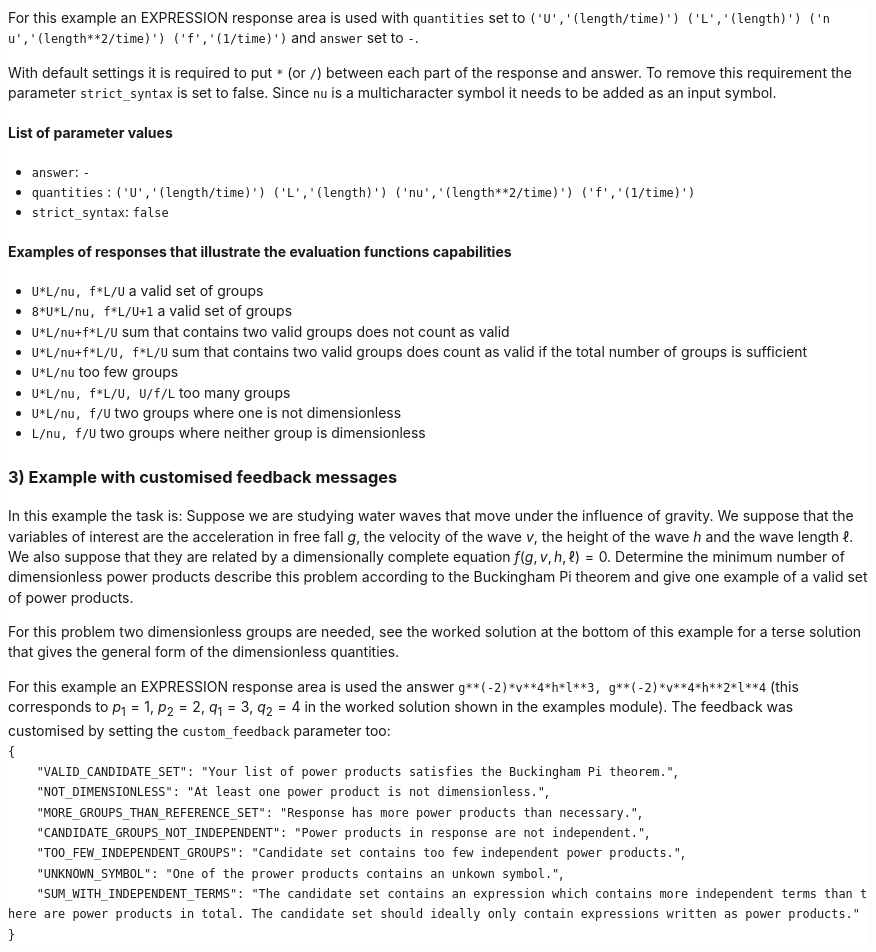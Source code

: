 For this example an EXPRESSION response area is used with `quantities` set to `('U','(length/time)') ('L','(length)') ('nu','(length**2/time)') ('f','(1/time)')` and `answer` set to `-`.

With default settings it is required to put `*` (or `/`) between each part of the response and answer. To remove this requirement the parameter `strict_syntax` is set to false. Since `nu` is a multicharacter symbol it needs to be added as an input symbol.

#### List of parameter values

- `answer`: `-`
- `quantities` : `('U','(length/time)') ('L','(length)') ('nu','(length**2/time)') ('f','(1/time)')`  
- `strict_syntax`: `false`

#### Examples of responses that illustrate the evaluation functions capabilities

- `U*L/nu, f*L/U` a valid set of groups
- `8*U*L/nu, f*L/U+1` a valid set of groups
- `U*L/nu+f*L/U` sum that contains two valid groups does not count as valid
- `U*L/nu+f*L/U, f*L/U` sum that contains two valid groups does count as valid if the total number of groups is sufficient
- `U*L/nu` too few groups
- `U*L/nu, f*L/U, U/f/L` too many groups
- `U*L/nu, f/U` two groups where one is not dimensionless
- `L/nu, f/U` two groups where neither group is dimensionless

### 3) Example with customised feedback messages

In this example the task is:
Suppose we are studying water waves that move under the influence of gravity. We suppose that the variables of interest are the acceleration in free fall $g$, the velocity of the wave $v$, the height of the wave $h$ and the wave length $\ell$. We also suppose that they are related by a dimensionally complete equation $f(g,v,h,\ell) = 0$. Determine the minimum number of dimensionless power products describe this problem according to the Buckingham Pi theorem and give one example of a valid set of power products.

For this problem two dimensionless groups are needed, see the worked solution at the bottom of this example for a terse solution that gives the general form of the dimensionless quantities.

For this example an EXPRESSION response area is used the answer `g**(-2)*v**4*h*l**3, g**(-2)*v**4*h**2*l**4` (this corresponds to $p_1 = 1$, $p_2 = 2$, $q_1 = 3$, $q_2 = 4$ in the worked solution shown in the examples module). The feedback was customised by setting the `custom_feedback` parameter too:  
`{`  
`    "VALID_CANDIDATE_SET": "Your list of power products satisfies the Buckingham Pi theorem."`,  
`    "NOT_DIMENSIONLESS": "At least one power product is not dimensionless."`,  
`    "MORE_GROUPS_THAN_REFERENCE_SET": "Response has more power products than necessary."`,  
`    "CANDIDATE_GROUPS_NOT_INDEPENDENT": "Power products in response are not independent."`,  
`    "TOO_FEW_INDEPENDENT_GROUPS": "Candidate set contains too few independent power products."`,  
`    "UNKNOWN_SYMBOL": "One of the prower products contains an unkown symbol."`,  
`    "SUM_WITH_INDEPENDENT_TERMS": "The candidate set contains an expression which contains more independent terms than there are power products in total. The candidate set should ideally only contain expressions written as power products."`  
`}`
